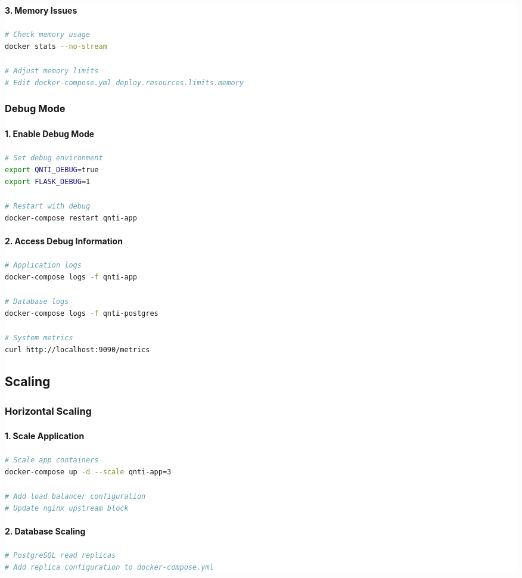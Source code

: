 #### 3. Memory Issues
```bash
# Check memory usage
docker stats --no-stream

# Adjust memory limits
# Edit docker-compose.yml deploy.resources.limits.memory
```

### Debug Mode

#### 1. Enable Debug Mode
```bash
# Set debug environment
export QNTI_DEBUG=true
export FLASK_DEBUG=1

# Restart with debug
docker-compose restart qnti-app
```

#### 2. Access Debug Information
```bash
# Application logs
docker-compose logs -f qnti-app

# Database logs
docker-compose logs -f qnti-postgres

# System metrics
curl http://localhost:9090/metrics
```

## Scaling

### Horizontal Scaling

#### 1. Scale Application
```bash
# Scale app containers
docker-compose up -d --scale qnti-app=3

# Add load balancer configuration
# Update nginx upstream block
```

#### 2. Database Scaling
```bash
# PostgreSQL read replicas
# Add replica configuration to docker-compose.yml
```
